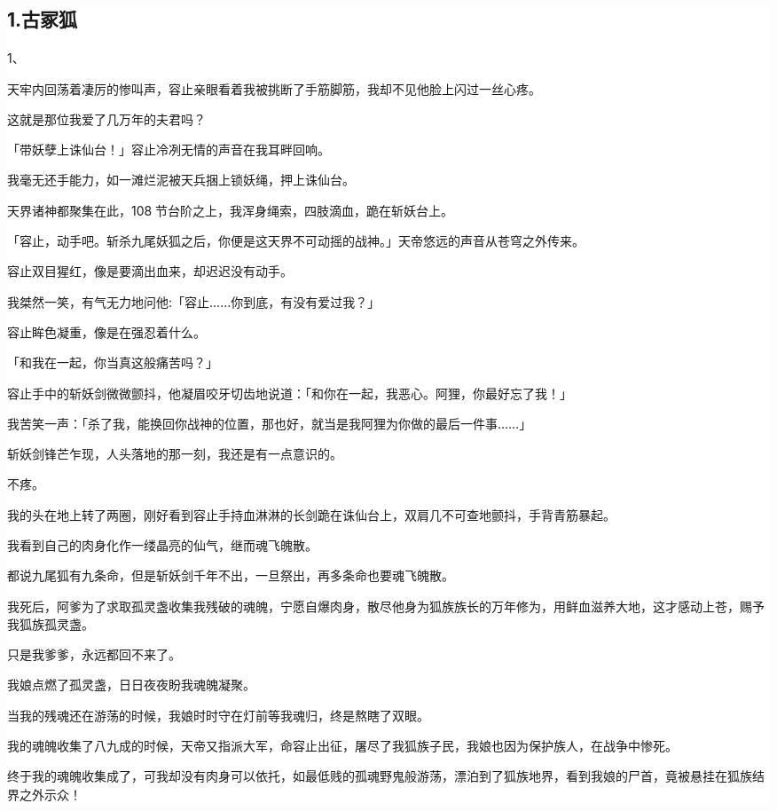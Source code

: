 ## 1.古冢狐
1、


天牢内回荡着凄厉的惨叫声，容止亲眼看着我被挑断了手筋脚筋，我却不见他脸上闪过一丝心疼。


这就是那位我爱了几万年的夫君吗？


「带妖孽上诛仙台！」容止冷冽无情的声音在我耳畔回响。


我毫无还手能力，如一滩烂泥被天兵捆上锁妖绳，押上诛仙台。


天界诸神都聚集在此，108 节台阶之上，我浑身绳索，四肢滴血，跪在斩妖台上。


「容止，动手吧。斩杀九尾妖狐之后，你便是这天界不可动摇的战神。」天帝悠远的声音从苍穹之外传来。


容止双目猩红，像是要滴出血来，却迟迟没有动手。


我桀然一笑，有气无力地问他:「容止……你到底，有没有爱过我？」


容止眸色凝重，像是在强忍着什么。


「和我在一起，你当真这般痛苦吗？」


容止手中的斩妖剑微微颤抖，他凝眉咬牙切齿地说道：「和你在一起，我恶心。阿狸，你最好忘了我！」


我苦笑一声：「杀了我，能换回你战神的位置，那也好，就当是我阿狸为你做的最后一件事……」


斩妖剑锋芒乍现，人头落地的那一刻，我还是有一点意识的。


不疼。


我的头在地上转了两圈，刚好看到容止手持血淋淋的长剑跪在诛仙台上，双肩几不可查地颤抖，手背青筋暴起。


我看到自己的肉身化作一缕晶亮的仙气，继而魂飞魄散。


都说九尾狐有九条命，但是斩妖剑千年不出，一旦祭出，再多条命也要魂飞魄散。


我死后，阿爹为了求取孤灵盏收集我残破的魂魄，宁愿自爆肉身，散尽他身为狐族族长的万年修为，用鲜血滋养大地，这才感动上苍，赐予我狐族孤灵盏。


只是我爹爹，永远都回不来了。


我娘点燃了孤灵盏，日日夜夜盼我魂魄凝聚。


当我的残魂还在游荡的时候，我娘时时守在灯前等我魂归，终是熬瞎了双眼。


我的魂魄收集了八九成的时候，天帝又指派大军，命容止出征，屠尽了我狐族子民，我娘也因为保护族人，在战争中惨死。


终于我的魂魄收集成了，可我却没有肉身可以依托，如最低贱的孤魂野鬼般游荡，漂泊到了狐族地界，看到我娘的尸首，竟被悬挂在狐族结界之外示众！
